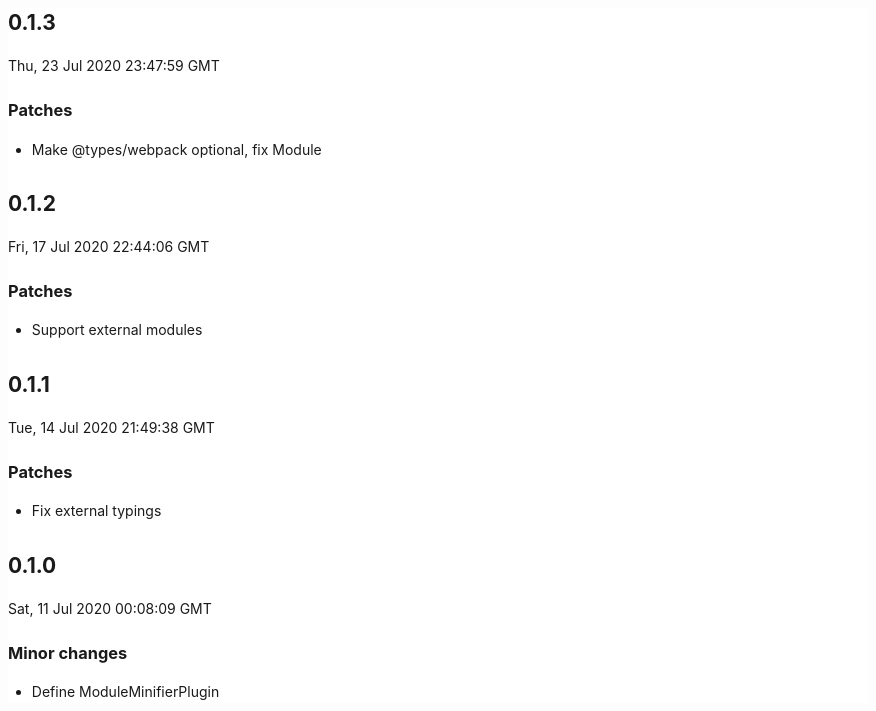 ## 0.1.3
Thu, 23 Jul 2020 23:47:59 GMT

### Patches

- Make @types/webpack optional, fix Module

## 0.1.2
Fri, 17 Jul 2020 22:44:06 GMT

### Patches

- Support external modules

## 0.1.1
Tue, 14 Jul 2020 21:49:38 GMT

### Patches

- Fix external typings

## 0.1.0
Sat, 11 Jul 2020 00:08:09 GMT

### Minor changes

- Define ModuleMinifierPlugin


